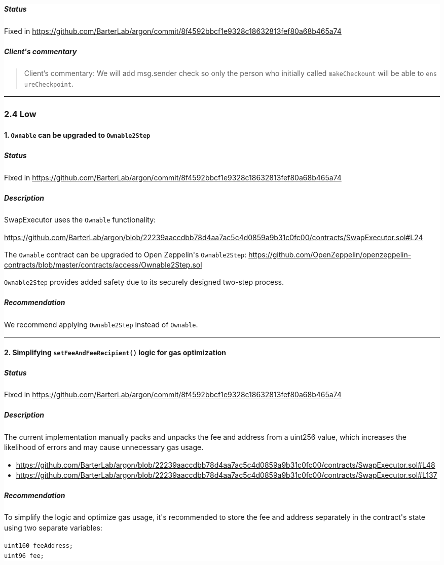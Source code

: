 ##### Status
Fixed in https://github.com/BarterLab/argon/commit/8f4592bbcf1e9328c18632813fef80a68b465a74

##### Client's commentary
> Client’s commentary: We will add msg.sender check so only the person who initially called `makeCheckount` will be able to `ensureCheckpoint`. 
***
### 2.4 Low

#### 1. `Ownable` can be upgraded to `Ownable2Step`
##### Status
Fixed in https://github.com/BarterLab/argon/commit/8f4592bbcf1e9328c18632813fef80a68b465a74

##### Description

SwapExecutor uses the `Ownable` functionality:

https://github.com/BarterLab/argon/blob/22239aaccdbb78d4aa7ac5c4d0859a9b31c0fc00/contracts/SwapExecutor.sol#L24

The `Ownable` contract can be upgraded to Open Zeppelin's `Ownable2Step`:
https://github.com/OpenZeppelin/openzeppelin-contracts/blob/master/contracts/access/Ownable2Step.sol

`Ownable2Step` provides added safety due to its securely designed two-step process.


##### Recommendation

We recommend applying `Ownable2Step` instead of `Ownable`.


***

#### 2. Simplifying `setFeeAndFeeRecipient()` logic for gas optimization
##### Status
Fixed in https://github.com/BarterLab/argon/commit/8f4592bbcf1e9328c18632813fef80a68b465a74
##### Description

The current implementation manually packs and unpacks the fee and address from a uint256 value, which increases the likelihood of errors and may cause unnecessary gas usage.

* https://github.com/BarterLab/argon/blob/22239aaccdbb78d4aa7ac5c4d0859a9b31c0fc00/contracts/SwapExecutor.sol#L48
* https://github.com/BarterLab/argon/blob/22239aaccdbb78d4aa7ac5c4d0859a9b31c0fc00/contracts/SwapExecutor.sol#L137

##### Recommendation

To simplify the logic and optimize gas usage, it's recommended to store the fee and address separately in the contract's state using two separate variables:
```soliditiy
uint160 feeAddress;
uint96 fee;
```
